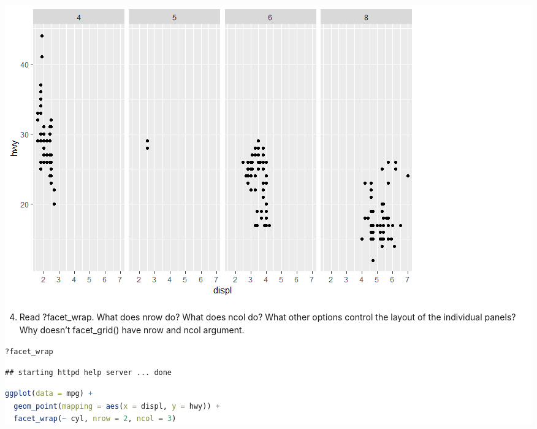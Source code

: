 ![](02-visualisation_files/figure-gfm/unnamed-chunk-12-2.png)

4.  Read ?facet\_wrap. What does nrow do? What does ncol do? What other
    options control the layout of the individual panels? Why doesn’t
    facet\_grid() have nrow and ncol argument.



``` r
?facet_wrap
```

    ## starting httpd help server ... done

``` r
ggplot(data = mpg) + 
  geom_point(mapping = aes(x = displ, y = hwy)) +
  facet_wrap(~ cyl, nrow = 2, ncol = 3)
```
